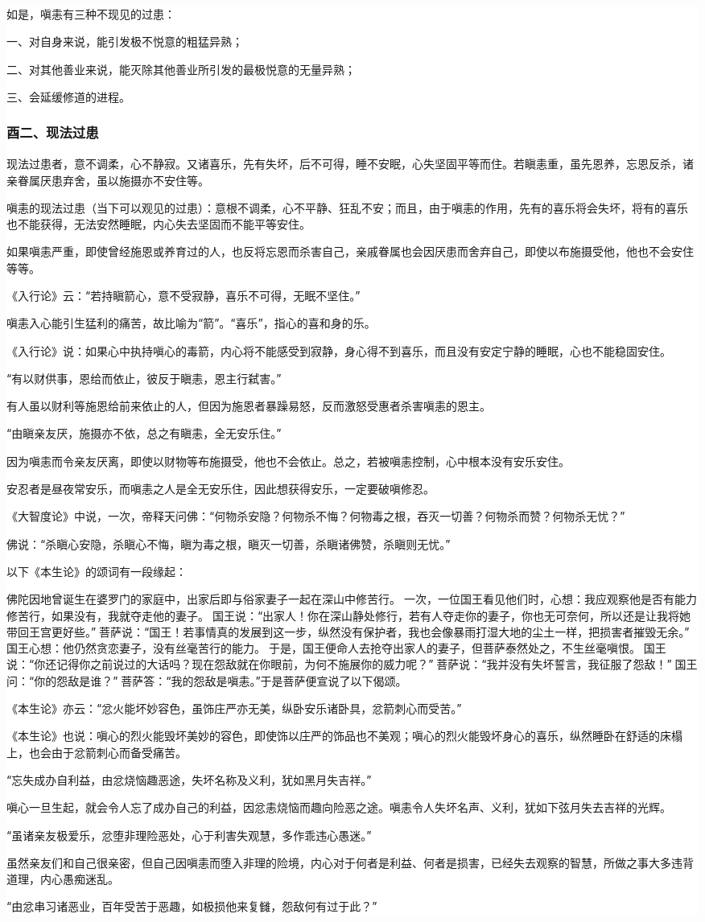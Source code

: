 如是，嗔恚有三种不现见的过患：

一、对自身来说，能引发极不悦意的粗猛异熟；

二、对其他善业来说，能灭除其他善业所引发的最极悦意的无量异熟；

三、会延缓修道的进程。

### 酉二、现法过患

现法过患者，意不调柔，心不静寂。又诸喜乐，先有失坏，后不可得，睡不安眠，心失坚固平等而住。若瞋恚重，虽先恩养，忘恩反杀，诸亲眷属厌患弃舍，虽以施摄亦不安住等。

嗔恚的现法过患（当下可以观见的过患）：意根不调柔，心不平静、狂乱不安；而且，由于嗔恚的作用，先有的喜乐将会失坏，将有的喜乐也不能获得，无法安然睡眠，内心失去坚固而不能平等安住。

如果嗔恚严重，即使曾经施恩或养育过的人，也反将忘恩而杀害自己，亲戚眷属也会因厌患而舍弃自己，即使以布施摄受他，他也不会安住等等。

《入行论》云：“若持瞋箭心，意不受寂静，喜乐不可得，无眠不坚住。”

嗔恚入心能引生猛利的痛苦，故比喻为“箭”。“喜乐”，指心的喜和身的乐。

《入行论》说：如果心中执持嗔心的毒箭，内心将不能感受到寂静，身心得不到喜乐，而且没有安定宁静的睡眠，心也不能稳固安住。

“有以财供事，恩给而依止，彼反于瞋恚，恩主行弑害。”

有人虽以财利等施恩给前来依止的人，但因为施恩者暴躁易怒，反而激怒受惠者杀害嗔恚的恩主。

“由瞋亲友厌，施摄亦不依，总之有瞋恚，全无安乐住。”

因为嗔恚而令亲友厌离，即使以财物等布施摄受，他也不会依止。总之，若被嗔恚控制，心中根本没有安乐安住。

安忍者是昼夜常安乐，而嗔恚之人是全无安乐住，因此想获得安乐，一定要破嗔修忍。

《大智度论》中说，一次，帝释天问佛：“何物杀安隐？何物杀不悔？何物毒之根，吞灭一切善？何物杀而赞？何物杀无忧？”

佛说：“杀瞋心安隐，杀瞋心不悔，瞋为毒之根，瞋灭一切善，杀瞋诸佛赞，杀瞋则无忧。”

以下《本生论》的颂词有一段缘起：

佛陀因地曾诞生在婆罗门的家庭中，出家后即与俗家妻子一起在深山中修苦行。
一次，一位国王看见他们时，心想：我应观察他是否有能力修苦行，如果没有，我就夺走他的妻子。
国王说：“出家人！你在深山静处修行，若有人夺走你的妻子，你也无可奈何，所以还是让我将她带回王宫更好些。”
菩萨说：“国王！若事情真的发展到这一步，纵然没有保护者，我也会像暴雨打湿大地的尘土一样，把损害者摧毁无余。”
国王心想：他仍然贪恋妻子，没有丝毫苦行的能力。
于是，国王便命人去抢夺出家人的妻子，但菩萨泰然处之，不生丝毫嗔恨。
国王说：“你还记得你之前说过的大话吗？现在怨敌就在你眼前，为何不施展你的威力呢？”
菩萨说：“我并没有失坏誓言，我征服了怨敌！”
国王问：“你的怨敌是谁？”
菩萨答：“我的怨敌是嗔恚。”于是菩萨便宣说了以下偈颂。

《本生论》亦云：“忿火能坏妙容色，虽饰庄严亦无美，纵卧安乐诸卧具，忿箭刺心而受苦。”

《本生论》也说：嗔心的烈火能毁坏美妙的容色，即使饰以庄严的饰品也不美观；嗔心的烈火能毁坏身心的喜乐，纵然睡卧在舒适的床榻上，也会由于忿箭刺心而备受痛苦。

“忘失成办自利益，由忿烧恼趣恶途，失坏名称及义利，犹如黑月失吉祥。”

嗔心一旦生起，就会令人忘了成办自己的利益，因忿恚烧恼而趣向险恶之途。嗔恚令人失坏名声、义利，犹如下弦月失去吉祥的光辉。

“虽诸亲友极爱乐，忿堕非理险恶处，心于利害失观慧，多作乖违心愚迷。”

虽然亲友们和自己很亲密，但自己因嗔恚而堕入非理的险境，内心对于何者是利益、何者是损害，已经失去观察的智慧，所做之事大多违背道理，内心愚痴迷乱。

“由忿串习诸恶业，百年受苦于恶趣，如极损他来复雠，怨敌何有过于此？”
